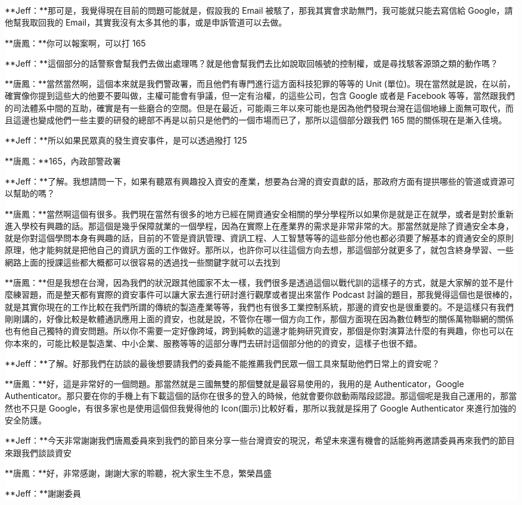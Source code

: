 **Jeff：**那可是，我覺得現在目前的問題可能就是，假設我的 Email 被駭了，那我其實會求助無門，我可能就只能去寫信給 Google，請他幫我取回我的 Email，其實我沒有太多其他的事，或是申訴管道可以去做。

**唐鳳：**你可以報案啊，可以打 165

**Jeff：**這個部分的話警察會幫我們去做出處理嗎？就是他會幫我們去比如說取回帳號的控制權，或是尋找駭客源頭之類的動作嗎？

**唐鳳：**當然當然啊，這個本來就是我們警政署，而且他們有專門進行這方面科技犯罪的等等的 Unit (單位)。現在當然就是說，在以前，確實像你提到這些大的他要不要叫做，主權可能會有爭議，但一定有治權，的這些公司，包含 Google 或者是 Facebook 等等，當然跟我們的司法體系中間的互助，確實是有一些磨合的空間。但是在最近，可能兩三年以來可能也是因為他們發現台灣在這個地緣上面無可取代，而且這邊也變成他們一些主要的研發的總部不再是以前只是他們的一個市場而已了，那所以這個部分跟我們 165 間的關係現在是漸入佳境。

**Jeff：**所以如果民眾真的發生資安事件，是可以透過撥打 125

**唐鳳：**165，內政部警政署

**Jeff：**了解。我想請問一下，如果有聽眾有興趣投入資安的產業，想要為台灣的資安貢獻的話，那政府方面有提拱哪些的管道或資源可以幫助的嗎？

**唐鳳：**當然啊這個有很多。我們現在當然有很多的地方已經在開資通安全相關的學分學程所以如果你是就是正在就學，或者是對於重新進入學校有興趣的話。那這個是幾乎保障就業的一個學程，因為在實際上在產業界的需求是非常非常的大。那當然就是除了資通安全本身，就是你對這個學問本身有興趣的話，目前的不管是資訊管理、資訊工程、人工智慧等等的這些部分他也都必須要了解基本的資通安全的原則原理，他才能夠就是把他自己的資訊方面的工作做好。那所以，也許你可以往這個方向去想，那這個部分就更多了，就包含終身學習、一些網路上面的授課這些都大概都可以很容易的透過找一些關鍵字就可以去找到

**唐鳳：**但是我想在台灣，因為我們的狀況跟其他國家不太一樣，我們很多是透過這個以戰代訓的這樣子的方式，就是大家解的並不是什麼練習題，而是整天都有實際的資安事件可以讓大家去進行研討進行觀摩或者提出來當作 Podcast 討論的題目，那我覺得這個也是很棒的，就是其實你現在的工作比較在我們所謂的傳統的製造產業等等，我們也有很多工業控制系統，那邊的資安也是很重要的。不是這樣只有我們剛剛講的，好像比較是軟體通訊應用上面的資安，也就是說，不管你在哪一個方向工作，那個方面現在因為數位轉型的關係萬物聯網的關係也有他自己獨特的資安問題。所以你不需要一定好像跨域，跨到純軟的這邊才能夠研究資安，那個是你對演算法什麼的有興趣，你也可以在你本來的，可能比較是製造業、中小企業、服務等等的這部分專門去研討這個部分他的的資安，這樣子也很不錯。

**Jeff：**了解。好那我們在訪談的最後想要請我們的委員能不能推薦我們民眾一個工具來幫助他們日常上的資安呢？

**唐鳳：**好，這是非常好的一個問題。那當然就是三國無雙的那個雙就是最容易使用的，我用的是 Authenticator，Google Authenticator。那只要在你的手機上有下載這個的話你在很多的登入的時候，他就會要你啟動兩階段認證。那這個呢是我自己運用的，那當然也不只是 Google，有很多家也是使用這個但我覺得他的 Icon(圖示)比較好看，那所以我就是採用了 Google Authenticator 來進行加強的安全防護。

**Jeff：**今天非常謝謝我們唐鳳委員來到我們的節目來分享一些台灣資安的現況，希望未來還有機會的話能夠再邀請委員再來我們的節目來跟我們談談資安

**唐鳳：**好，非常感謝，謝謝大家的聆聽，祝大家生生不息，繁榮昌盛

**Jeff：**謝謝委員
